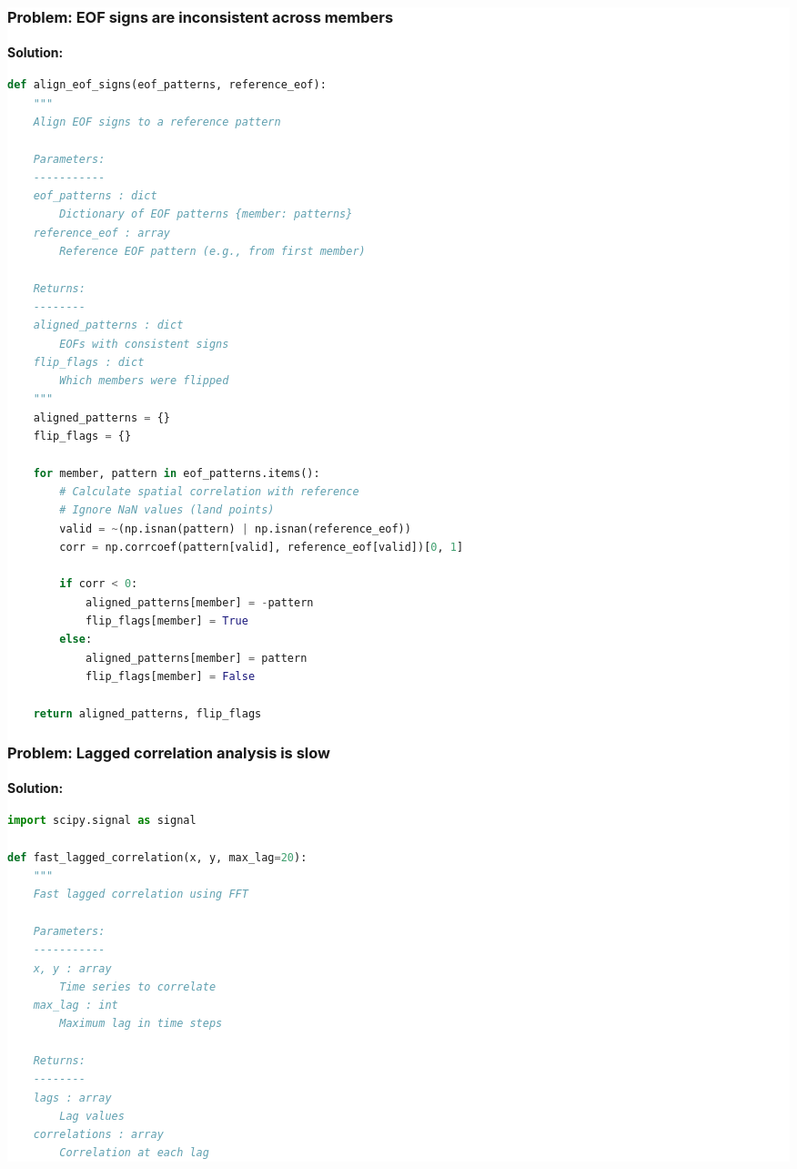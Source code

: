 ### Problem: EOF signs are inconsistent across members

**Solution:**
```python
def align_eof_signs(eof_patterns, reference_eof):
    """
    Align EOF signs to a reference pattern
    
    Parameters:
    -----------
    eof_patterns : dict
        Dictionary of EOF patterns {member: patterns}
    reference_eof : array
        Reference EOF pattern (e.g., from first member)
    
    Returns:
    --------
    aligned_patterns : dict
        EOFs with consistent signs
    flip_flags : dict
        Which members were flipped
    """
    aligned_patterns = {}
    flip_flags = {}
    
    for member, pattern in eof_patterns.items():
        # Calculate spatial correlation with reference
        # Ignore NaN values (land points)
        valid = ~(np.isnan(pattern) | np.isnan(reference_eof))
        corr = np.corrcoef(pattern[valid], reference_eof[valid])[0, 1]
        
        if corr < 0:
            aligned_patterns[member] = -pattern
            flip_flags[member] = True
        else:
            aligned_patterns[member] = pattern
            flip_flags[member] = False
    
    return aligned_patterns, flip_flags
```

### Problem: Lagged correlation analysis is slow

**Solution:**
```python
import scipy.signal as signal

def fast_lagged_correlation(x, y, max_lag=20):
    """
    Fast lagged correlation using FFT
    
    Parameters:
    -----------
    x, y : array
        Time series to correlate
    max_lag : int
        Maximum lag in time steps
    
    Returns:
    --------
    lags : array
        Lag values
    correlations : array
        Correlation at each lag
```